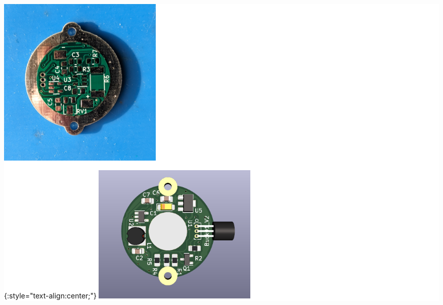<img src="/assets/images/2024/Switching_Led/Top_PCB.png" title="Top_pcb" width="300" height="auto">

{:style="text-align:center;"}
<img src="/assets/images/2024/Switching_Led/Bottom.png" title="Bottom" width="300" height="auto">